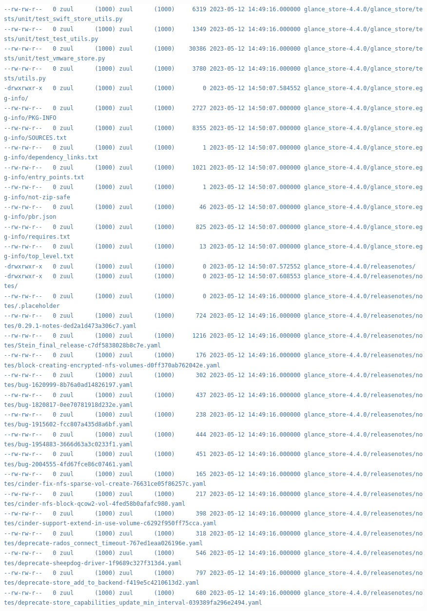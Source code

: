 ```diff
--rw-rw-r--   0 zuul      (1000) zuul      (1000)     6319 2023-05-12 14:49:16.000000 glance_store-4.4.0/glance_store/tests/unit/test_swift_store_utils.py
--rw-rw-r--   0 zuul      (1000) zuul      (1000)     1349 2023-05-12 14:49:16.000000 glance_store-4.4.0/glance_store/tests/unit/test_test_utils.py
--rw-rw-r--   0 zuul      (1000) zuul      (1000)    30386 2023-05-12 14:49:16.000000 glance_store-4.4.0/glance_store/tests/unit/test_vmware_store.py
--rw-rw-r--   0 zuul      (1000) zuul      (1000)     3780 2023-05-12 14:49:16.000000 glance_store-4.4.0/glance_store/tests/utils.py
-drwxrwxr-x   0 zuul      (1000) zuul      (1000)        0 2023-05-12 14:50:07.584552 glance_store-4.4.0/glance_store.egg-info/
--rw-rw-r--   0 zuul      (1000) zuul      (1000)     2727 2023-05-12 14:50:07.000000 glance_store-4.4.0/glance_store.egg-info/PKG-INFO
--rw-rw-r--   0 zuul      (1000) zuul      (1000)     8355 2023-05-12 14:50:07.000000 glance_store-4.4.0/glance_store.egg-info/SOURCES.txt
--rw-rw-r--   0 zuul      (1000) zuul      (1000)        1 2023-05-12 14:50:07.000000 glance_store-4.4.0/glance_store.egg-info/dependency_links.txt
--rw-rw-r--   0 zuul      (1000) zuul      (1000)     1021 2023-05-12 14:50:07.000000 glance_store-4.4.0/glance_store.egg-info/entry_points.txt
--rw-rw-r--   0 zuul      (1000) zuul      (1000)        1 2023-05-12 14:50:07.000000 glance_store-4.4.0/glance_store.egg-info/not-zip-safe
--rw-rw-r--   0 zuul      (1000) zuul      (1000)       46 2023-05-12 14:50:07.000000 glance_store-4.4.0/glance_store.egg-info/pbr.json
--rw-rw-r--   0 zuul      (1000) zuul      (1000)      825 2023-05-12 14:50:07.000000 glance_store-4.4.0/glance_store.egg-info/requires.txt
--rw-rw-r--   0 zuul      (1000) zuul      (1000)       13 2023-05-12 14:50:07.000000 glance_store-4.4.0/glance_store.egg-info/top_level.txt
-drwxrwxr-x   0 zuul      (1000) zuul      (1000)        0 2023-05-12 14:50:07.572552 glance_store-4.4.0/releasenotes/
-drwxrwxr-x   0 zuul      (1000) zuul      (1000)        0 2023-05-12 14:50:07.608553 glance_store-4.4.0/releasenotes/notes/
--rw-rw-r--   0 zuul      (1000) zuul      (1000)        0 2023-05-12 14:49:16.000000 glance_store-4.4.0/releasenotes/notes/.placeholder
--rw-rw-r--   0 zuul      (1000) zuul      (1000)      724 2023-05-12 14:49:16.000000 glance_store-4.4.0/releasenotes/notes/0.29.1-notes-ded2a1d473a306c7.yaml
--rw-rw-r--   0 zuul      (1000) zuul      (1000)     1216 2023-05-12 14:49:16.000000 glance_store-4.4.0/releasenotes/notes/Stein_final_release-c7df5838028b8c7e.yaml
--rw-rw-r--   0 zuul      (1000) zuul      (1000)      176 2023-05-12 14:49:16.000000 glance_store-4.4.0/releasenotes/notes/block-creating-encrypted-nfs-volumes-d0ff370ab762042e.yaml
--rw-rw-r--   0 zuul      (1000) zuul      (1000)      302 2023-05-12 14:49:16.000000 glance_store-4.4.0/releasenotes/notes/bug-1620999-8b76a0ad14826197.yaml
--rw-rw-r--   0 zuul      (1000) zuul      (1000)      437 2023-05-12 14:49:16.000000 glance_store-4.4.0/releasenotes/notes/bug-1820817-0ee70781918d232e.yaml
--rw-rw-r--   0 zuul      (1000) zuul      (1000)      238 2023-05-12 14:49:16.000000 glance_store-4.4.0/releasenotes/notes/bug-1915602-fcc807a435d8a6bf.yaml
--rw-rw-r--   0 zuul      (1000) zuul      (1000)      444 2023-05-12 14:49:16.000000 glance_store-4.4.0/releasenotes/notes/bug-1954883-3666d63a3c0233f1.yaml
--rw-rw-r--   0 zuul      (1000) zuul      (1000)      451 2023-05-12 14:49:16.000000 glance_store-4.4.0/releasenotes/notes/bug-2004555-4fd67fce86c07461.yaml
--rw-rw-r--   0 zuul      (1000) zuul      (1000)      165 2023-05-12 14:49:16.000000 glance_store-4.4.0/releasenotes/notes/cinder-fix-nfs-sparse-vol-create-76631ce05f86257c.yaml
--rw-rw-r--   0 zuul      (1000) zuul      (1000)      217 2023-05-12 14:49:16.000000 glance_store-4.4.0/releasenotes/notes/cinder-nfs-block-qcow2-vol-4fed58b0afafc980.yaml
--rw-rw-r--   0 zuul      (1000) zuul      (1000)      398 2023-05-12 14:49:16.000000 glance_store-4.4.0/releasenotes/notes/cinder-support-extend-in-use-volume-c6292f950ff75cca.yaml
--rw-rw-r--   0 zuul      (1000) zuul      (1000)      318 2023-05-12 14:49:16.000000 glance_store-4.4.0/releasenotes/notes/deprecate-rados_connect_timeout-767ed1eaa026196e.yaml
--rw-rw-r--   0 zuul      (1000) zuul      (1000)      546 2023-05-12 14:49:16.000000 glance_store-4.4.0/releasenotes/notes/deprecate-sheepdog-driver-1f9689c327f313d4.yaml
--rw-rw-r--   0 zuul      (1000) zuul      (1000)      797 2023-05-12 14:49:16.000000 glance_store-4.4.0/releasenotes/notes/deprecate-store_add_to_backend-f419e5c4210613d2.yaml
--rw-rw-r--   0 zuul      (1000) zuul      (1000)      680 2023-05-12 14:49:16.000000 glance_store-4.4.0/releasenotes/notes/deprecate-store_capabilities_update_min_interval-039389fa296e2494.yaml
```
